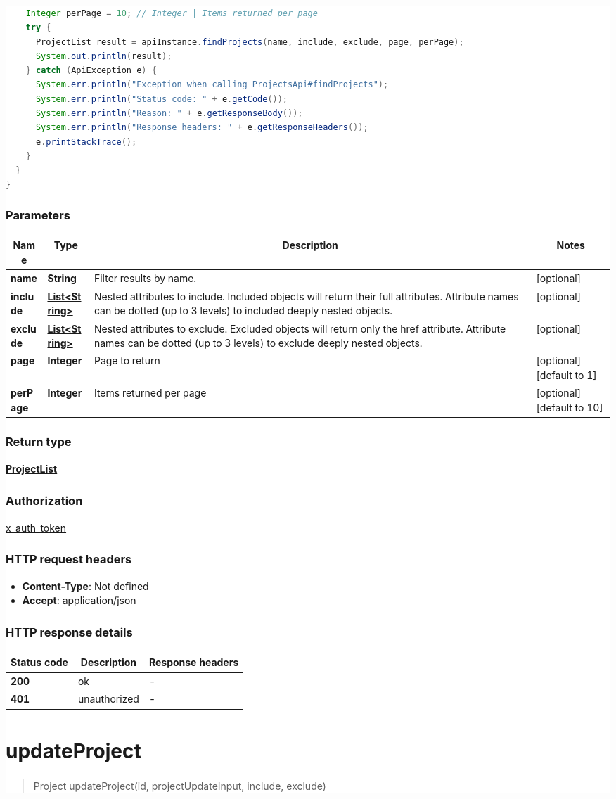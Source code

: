 ```java
    Integer perPage = 10; // Integer | Items returned per page
    try {
      ProjectList result = apiInstance.findProjects(name, include, exclude, page, perPage);
      System.out.println(result);
    } catch (ApiException e) {
      System.err.println("Exception when calling ProjectsApi#findProjects");
      System.err.println("Status code: " + e.getCode());
      System.err.println("Reason: " + e.getResponseBody());
      System.err.println("Response headers: " + e.getResponseHeaders());
      e.printStackTrace();
    }
  }
}
```

### Parameters

| Name | Type | Description  | Notes |
|------------- | ------------- | ------------- | -------------|
| **name** | **String**| Filter results by name. | [optional] |
| **include** | [**List&lt;String&gt;**](String.md)| Nested attributes to include. Included objects will return their full attributes. Attribute names can be dotted (up to 3 levels) to included deeply nested objects. | [optional] |
| **exclude** | [**List&lt;String&gt;**](String.md)| Nested attributes to exclude. Excluded objects will return only the href attribute. Attribute names can be dotted (up to 3 levels) to exclude deeply nested objects. | [optional] |
| **page** | **Integer**| Page to return | [optional] [default to 1] |
| **perPage** | **Integer**| Items returned per page | [optional] [default to 10] |

### Return type

[**ProjectList**](ProjectList.md)

### Authorization

[x_auth_token](../README.md#x_auth_token)

### HTTP request headers

 - **Content-Type**: Not defined
 - **Accept**: application/json

### HTTP response details
| Status code | Description | Response headers |
|-------------|-------------|------------------|
| **200** | ok |  -  |
| **401** | unauthorized |  -  |

<a id="updateProject"></a>
# **updateProject**
> Project updateProject(id, projectUpdateInput, include, exclude)
